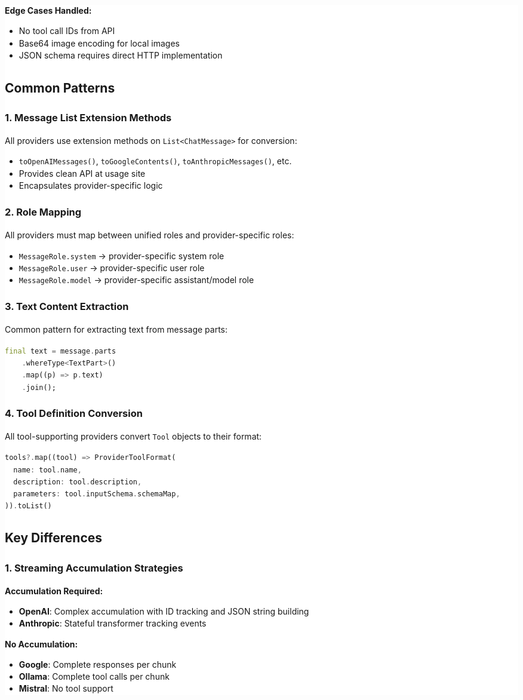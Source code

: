 **Edge Cases Handled:**
- No tool call IDs from API
- Base64 image encoding for local images
- JSON schema requires direct HTTP implementation

## Common Patterns

### 1. Message List Extension Methods
All providers use extension methods on `List<ChatMessage>` for conversion:
- `toOpenAIMessages()`, `toGoogleContents()`, `toAnthropicMessages()`, etc.
- Provides clean API at usage site
- Encapsulates provider-specific logic

### 2. Role Mapping
All providers must map between unified roles and provider-specific roles:
- `MessageRole.system` → provider-specific system role
- `MessageRole.user` → provider-specific user role  
- `MessageRole.model` → provider-specific assistant/model role

### 3. Text Content Extraction
Common pattern for extracting text from message parts:
```dart
final text = message.parts
    .whereType<TextPart>()
    .map((p) => p.text)
    .join();
```

### 4. Tool Definition Conversion
All tool-supporting providers convert `Tool` objects to their format:
```dart
tools?.map((tool) => ProviderToolFormat(
  name: tool.name,
  description: tool.description,
  parameters: tool.inputSchema.schemaMap,
)).toList()
```

## Key Differences

### 1. Streaming Accumulation Strategies

**Accumulation Required:**
- **OpenAI**: Complex accumulation with ID tracking and JSON string building
- **Anthropic**: Stateful transformer tracking events

**No Accumulation:**
- **Google**: Complete responses per chunk
- **Ollama**: Complete tool calls per chunk
- **Mistral**: No tool support
